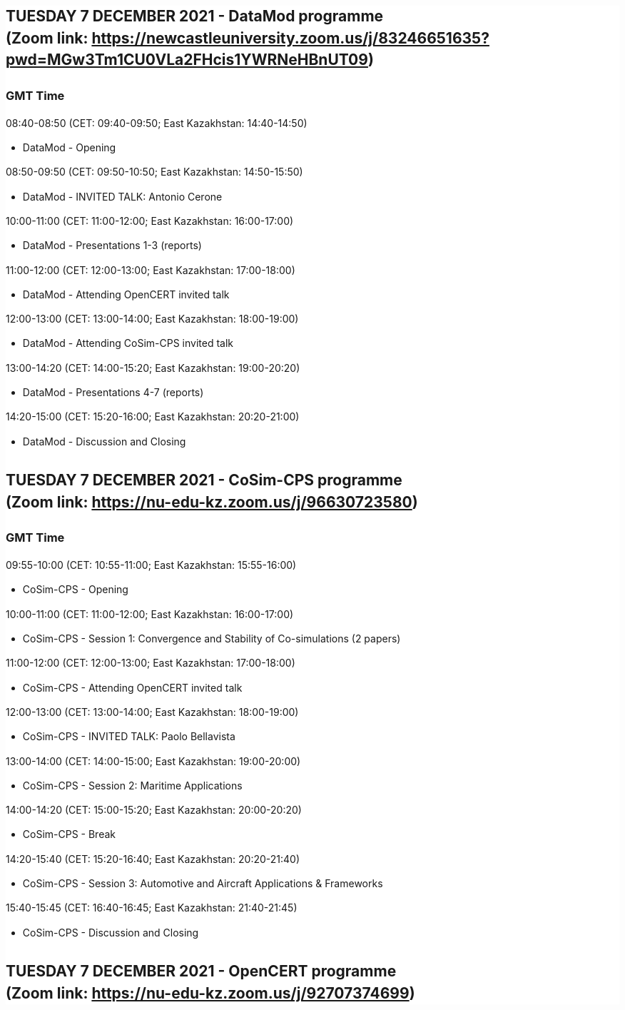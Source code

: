 <h2>TUESDAY 7 DECEMBER 2021 - DataMod  programme  <br/>
      (Zoom link: <a href="https://newcastleuniversity.zoom.us/j/83246651635?pwd=MGw3Tm1CU0VLa2FHcis1YWRNeHBnUT09">https://newcastleuniversity.zoom.us/j/83246651635?pwd=MGw3Tm1CU0VLa2FHcis1YWRNeHBnUT09</a>)</h2>

<h3>GMT Time</h3>

08:40-08:50 (CET: 09:40-09:50; East Kazakhstan: 14:40-14:50)
* DataMod - Opening

08:50-09:50  (CET: 09:50-10:50; East Kazakhstan: 14:50-15:50)
* DataMod - INVITED TALK: Antonio Cerone

10:00-11:00  (CET: 11:00-12:00; East Kazakhstan: 16:00-17:00)
* DataMod - Presentations 1-3 (reports)

11:00-12:00 (CET: 12:00-13:00; East Kazakhstan: 17:00-18:00)
* DataMod - Attending OpenCERT invited talk 

12:00-13:00 (CET: 13:00-14:00; East Kazakhstan: 18:00-19:00)
* DataMod - Attending CoSim-CPS invited talk

13:00-14:20 (CET: 14:00-15:20; East Kazakhstan: 19:00-20:20)
* DataMod - Presentations 4-7 (reports)

14:20-15:00 (CET: 15:20-16:00; East Kazakhstan: 20:20-21:00)
* DataMod - Discussion and Closing

<h2>TUESDAY 7 DECEMBER 2021 - CoSim-CPS programme <br/>
      (Zoom link: <a href="https://nu-edu-kz.zoom.us/j/96630723580">https://nu-edu-kz.zoom.us/j/96630723580</a>)</h2>

<h3>GMT Time</h3>

09:55-10:00 (CET: 10:55-11:00; East Kazakhstan: 15:55-16:00)
* CoSim-CPS - Opening

10:00-11:00  (CET: 11:00-12:00; East Kazakhstan: 16:00-17:00)
* CoSim-CPS - Session 1: Convergence and Stability of Co-simulations (2 papers)

11:00-12:00 (CET: 12:00-13:00; East Kazakhstan: 17:00-18:00)
* CoSim-CPS - Attending OpenCERT invited talk 

12:00-13:00 (CET: 13:00-14:00; East Kazakhstan: 18:00-19:00)
* CoSim-CPS - INVITED TALK: Paolo Bellavista

13:00-14:00 (CET: 14:00-15:00; East Kazakhstan: 19:00-20:00)
* CoSim-CPS - Session 2: Maritime Applications

14:00-14:20 (CET: 15:00-15:20; East Kazakhstan: 20:00-20:20)
* CoSim-CPS - Break

14:20-15:40 (CET: 15:20-16:40; East Kazakhstan: 20:20-21:40)
* CoSim-CPS - Session 3: Automotive and Aircraft Applications & Frameworks

15:40-15:45 (CET: 16:40-16:45; East Kazakhstan: 21:40-21:45)
* CoSim-CPS - Discussion and Closing

<h2>TUESDAY 7 DECEMBER 2021 - OpenCERT programme <br/>
      (Zoom link: <a href="https://nu-edu-kz.zoom.us/j/92707374699">https://nu-edu-kz.zoom.us/j/92707374699</a>)</h2>
